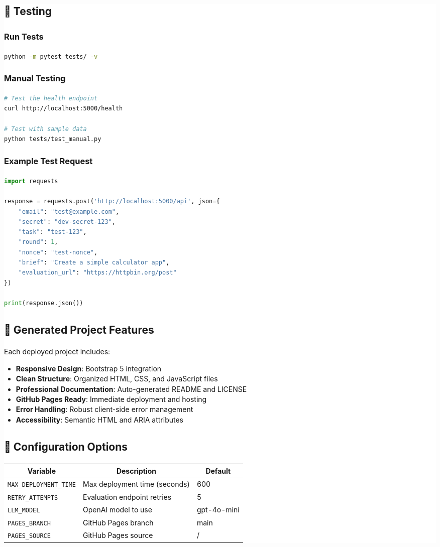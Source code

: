 ## 🧪 Testing

### Run Tests
```bash
python -m pytest tests/ -v
```

### Manual Testing
```bash
# Test the health endpoint
curl http://localhost:5000/health

# Test with sample data
python tests/test_manual.py
```

### Example Test Request
```python
import requests

response = requests.post('http://localhost:5000/api', json={
    "email": "test@example.com",
    "secret": "dev-secret-123", 
    "task": "test-123",
    "round": 1,
    "nonce": "test-nonce",
    "brief": "Create a simple calculator app",
    "evaluation_url": "https://httpbin.org/post"
})

print(response.json())
```

## 📝 Generated Project Features

Each deployed project includes:

- **Responsive Design**: Bootstrap 5 integration
- **Clean Structure**: Organized HTML, CSS, and JavaScript files
- **Professional Documentation**: Auto-generated README and LICENSE
- **GitHub Pages Ready**: Immediate deployment and hosting
- **Error Handling**: Robust client-side error management
- **Accessibility**: Semantic HTML and ARIA attributes

## 🔧 Configuration Options

| Variable | Description | Default |
|----------|-------------|---------|
| `MAX_DEPLOYMENT_TIME` | Max deployment time (seconds) | 600 |
| `RETRY_ATTEMPTS` | Evaluation endpoint retries | 5 |
| `LLM_MODEL` | OpenAI model to use | gpt-4o-mini |
| `PAGES_BRANCH` | GitHub Pages branch | main |
| `PAGES_SOURCE` | GitHub Pages source | / |
